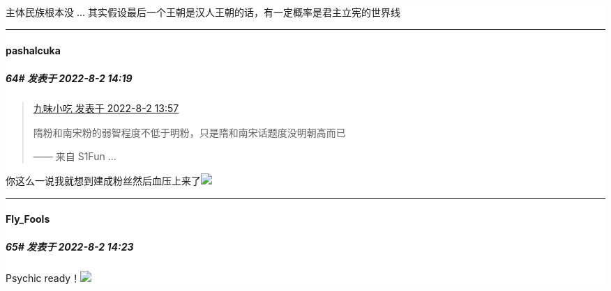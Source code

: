 主体民族根本没 ...</blockquote>
其实假设最后一个王朝是汉人王朝的话，有一定概率是君主立宪的世界线



*****

####  pashalcuka  
##### 64#       发表于 2022-8-2 14:19

<blockquote><a href="httphttps://bbs.saraba1st.com/2b/forum.php?mod=redirect&amp;goto=findpost&amp;pid=56907003&amp;ptid=2084798" target="_blank">九味小吃 发表于 2022-8-2 13:57</a>

隋粉和南宋粉的弱智程度不低于明粉，只是隋和南宋话题度没明朝高而已

—— 来自 S1Fun ...</blockquote>
你这么一说我就想到建成粉丝然后血压上来了<img src="https://static.saraba1st.com/image/smiley/face2017/152.png" referrerpolicy="no-referrer"> 



*****

####  Fly_Fools  
##### 65#       发表于 2022-8-2 14:23

Psychic ready！<img src="https://static.saraba1st.com/image/smiley/face2017/067.png" referrerpolicy="no-referrer">

